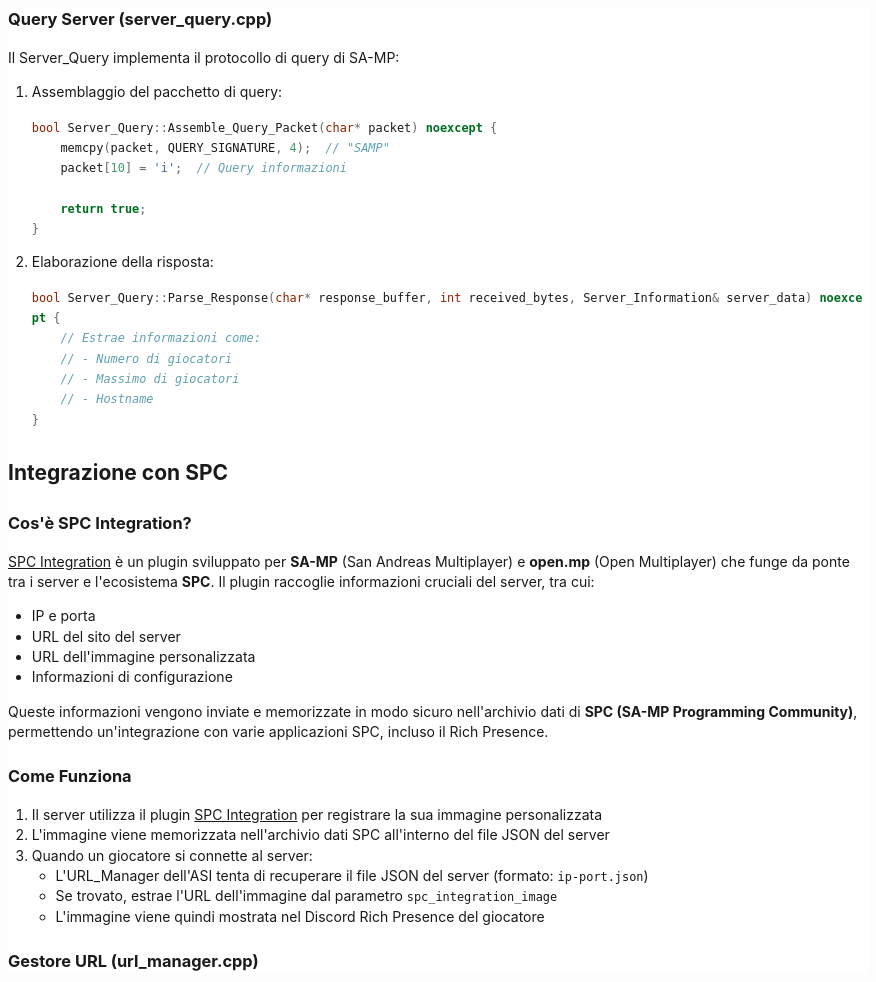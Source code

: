 ### Query Server (server_query.cpp)

Il Server_Query implementa il protocollo di query di SA-MP:
1. Assemblaggio del pacchetto di query:
   ```cpp
   bool Server_Query::Assemble_Query_Packet(char* packet) noexcept {
       memcpy(packet, QUERY_SIGNATURE, 4);  // "SAMP"
       packet[10] = 'i';  // Query informazioni

       return true;
   }
   ```

2. Elaborazione della risposta:
   ```cpp
   bool Server_Query::Parse_Response(char* response_buffer, int received_bytes, Server_Information& server_data) noexcept {
       // Estrae informazioni come:
       // - Numero di giocatori
       // - Massimo di giocatori
       // - Hostname
   }
   ```

## Integrazione con SPC

### Cos'è SPC Integration?

[SPC Integration](https://github.com/spc-samp/spc-integration) è un plugin sviluppato per **SA-MP** (San Andreas Multiplayer) e **open.mp** (Open Multiplayer) che funge da ponte tra i server e l'ecosistema **SPC**. Il plugin raccoglie informazioni cruciali del server, tra cui:
- IP e porta
- URL del sito del server
- URL dell'immagine personalizzata
- Informazioni di configurazione

Queste informazioni vengono inviate e memorizzate in modo sicuro nell'archivio dati di **SPC (SA-MP Programming Community)**, permettendo un'integrazione con varie applicazioni SPC, incluso il Rich Presence.

### Come Funziona

1. Il server utilizza il plugin [SPC Integration](https://github.com/spc-samp/spc-integration) per registrare la sua immagine personalizzata
2. L'immagine viene memorizzata nell'archivio dati SPC all'interno del file JSON del server
3. Quando un giocatore si connette al server:
    - L'URL_Manager dell'ASI tenta di recuperare il file JSON del server (formato: `ip-port.json`)
    - Se trovato, estrae l'URL dell'immagine dal parametro `spc_integration_image`
    - L'immagine viene quindi mostrata nel Discord Rich Presence del giocatore

### Gestore URL (url_manager.cpp)
